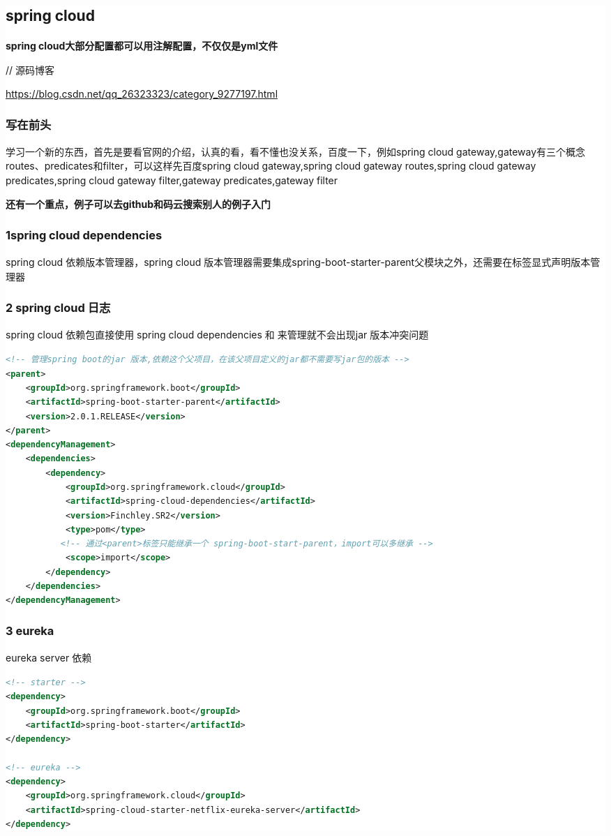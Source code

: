 ## spring cloud

**spring cloud大部分配置都可以用注解配置，不仅仅是yml文件**

// 源码博客

https://blog.csdn.net/qq_26323323/category_9277197.html

###  写在前头

学习一个新的东西，首先是要看官网的介绍，认真的看，看不懂也没关系，百度一下，例如spring cloud gateway,gateway有三个概念routes、predicates和filter，可以这样先百度spring cloud gateway,spring cloud gateway routes,spring cloud gateway predicates,spring cloud gateway filter,gateway  predicates,gateway filter

**还有一个重点，例子可以去github和码云搜索别人的例子入门**

### 1spring cloud dependencies

spring cloud 依赖版本管理器，spring cloud 版本管理器需要集成spring-boot-starter-parent父模块之外，还需要在<dependencyManagement>标签显式声明版本管理器



### 2 spring cloud 日志

  spring cloud 依赖包直接使用 spring cloud dependencies 和 <parent> 来管理就不会出现jar 版本冲突问题



```xml
<!-- 管理spring boot的jar 版本,依赖这个父项目，在该父项目定义的jar都不需要写jar包的版本 -->
<parent>
    <groupId>org.springframework.boot</groupId>
    <artifactId>spring-boot-starter-parent</artifactId>
    <version>2.0.1.RELEASE</version>
</parent>
<dependencyManagement>
    <dependencies>
        <dependency>
            <groupId>org.springframework.cloud</groupId>
            <artifactId>spring-cloud-dependencies</artifactId>
            <version>Finchley.SR2</version>
            <type>pom</type>
           <!-- 通过<parent>标签只能继承一个 spring-boot-start-parent，import可以多继承 -->
            <scope>import</scope>
        </dependency>
    </dependencies>
</dependencyManagement>
```

### 3  eureka

  eureka server 依赖

```xml
<!-- starter -->
<dependency>
    <groupId>org.springframework.boot</groupId>
    <artifactId>spring-boot-starter</artifactId>
</dependency>

<!-- eureka -->
<dependency>
    <groupId>org.springframework.cloud</groupId>
    <artifactId>spring-cloud-starter-netflix-eureka-server</artifactId>
</dependency>
```
